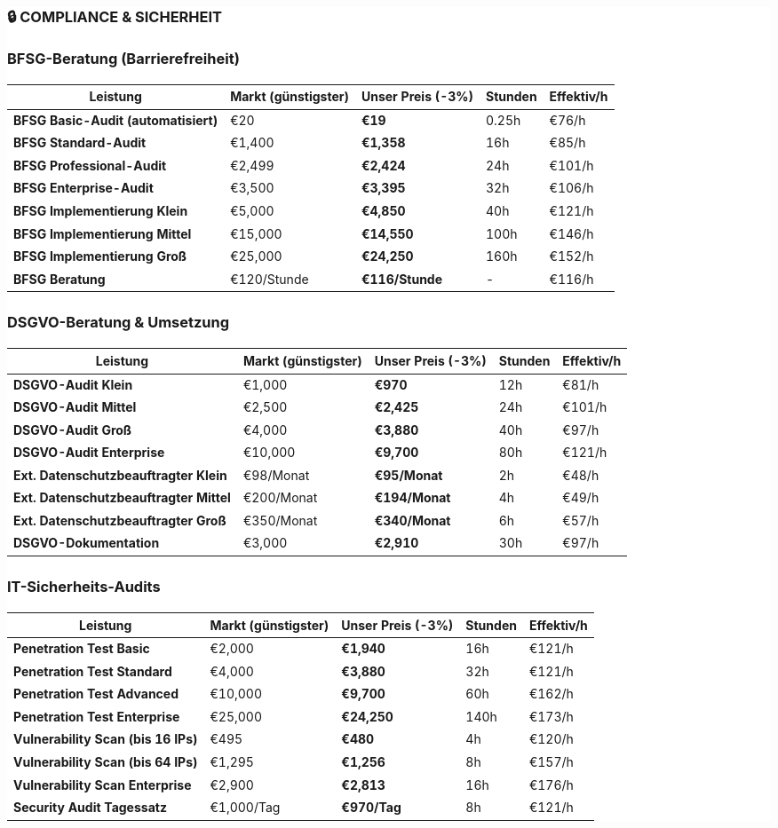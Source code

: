 ### 🔒 COMPLIANCE & SICHERHEIT

### BFSG-Beratung (Barrierefreiheit)

| Leistung | Markt (günstigster) | Unser Preis (-3%) | Stunden | Effektiv/h |
| --- | --- | --- | --- | --- |
| **BFSG Basic-Audit (automatisiert)** | €20 | **€19** | 0.25h | €76/h |
| **BFSG Standard-Audit** | €1,400 | **€1,358** | 16h | €85/h |
| **BFSG Professional-Audit** | €2,499 | **€2,424** | 24h | €101/h |
| **BFSG Enterprise-Audit** | €3,500 | **€3,395** | 32h | €106/h |
| **BFSG Implementierung Klein** | €5,000 | **€4,850** | 40h | €121/h |
| **BFSG Implementierung Mittel** | €15,000 | **€14,550** | 100h | €146/h |
| **BFSG Implementierung Groß** | €25,000 | **€24,250** | 160h | €152/h |
| **BFSG Beratung** | €120/Stunde | **€116/Stunde** | - | €116/h |

### DSGVO-Beratung & Umsetzung

| Leistung | Markt (günstigster) | Unser Preis (-3%) | Stunden | Effektiv/h |
| --- | --- | --- | --- | --- |
| **DSGVO-Audit Klein** | €1,000 | **€970** | 12h | €81/h |
| **DSGVO-Audit Mittel** | €2,500 | **€2,425** | 24h | €101/h |
| **DSGVO-Audit Groß** | €4,000 | **€3,880** | 40h | €97/h |
| **DSGVO-Audit Enterprise** | €10,000 | **€9,700** | 80h | €121/h |
| **Ext. Datenschutzbeauftragter Klein** | €98/Monat | **€95/Monat** | 2h | €48/h |
| **Ext. Datenschutzbeauftragter Mittel** | €200/Monat | **€194/Monat** | 4h | €49/h |
| **Ext. Datenschutzbeauftragter Groß** | €350/Monat | **€340/Monat** | 6h | €57/h |
| **DSGVO-Dokumentation** | €3,000 | **€2,910** | 30h | €97/h |

### IT-Sicherheits-Audits

| Leistung | Markt (günstigster) | Unser Preis (-3%) | Stunden | Effektiv/h |
| --- | --- | --- | --- | --- |
| **Penetration Test Basic** | €2,000 | **€1,940** | 16h | €121/h |
| **Penetration Test Standard** | €4,000 | **€3,880** | 32h | €121/h |
| **Penetration Test Advanced** | €10,000 | **€9,700** | 60h | €162/h |
| **Penetration Test Enterprise** | €25,000 | **€24,250** | 140h | €173/h |
| **Vulnerability Scan (bis 16 IPs)** | €495 | **€480** | 4h | €120/h |
| **Vulnerability Scan (bis 64 IPs)** | €1,295 | **€1,256** | 8h | €157/h |
| **Vulnerability Scan Enterprise** | €2,900 | **€2,813** | 16h | €176/h |
| **Security Audit Tagessatz** | €1,000/Tag | **€970/Tag** | 8h | €121/h |
